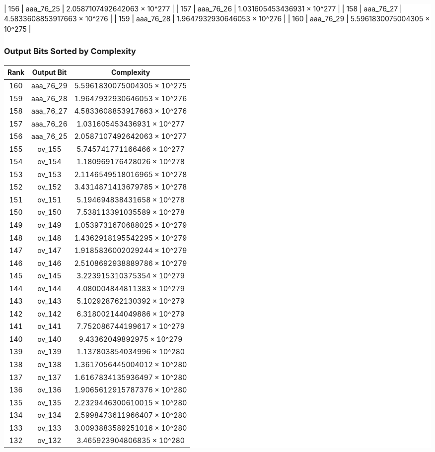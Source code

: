 | 156 | aaa_76_25 | 2.0587107492642063 × 10^277 |
| 157 | aaa_76_26 | 1.031605453436931 × 10^277 |
| 158 | aaa_76_27 | 4.5833608853917663 × 10^276 |
| 159 | aaa_76_28 | 1.9647932930646053 × 10^276 |
| 160 | aaa_76_29 | 5.5961830075004305 × 10^275 |

### Output Bits Sorted by Complexity

| Rank | Output Bit | Complexity |
|:----:|:----------:|:----------:|
| 160 | aaa_76_29 | 5.5961830075004305 × 10^275 |
| 159 | aaa_76_28 | 1.9647932930646053 × 10^276 |
| 158 | aaa_76_27 | 4.5833608853917663 × 10^276 |
| 157 | aaa_76_26 | 1.031605453436931 × 10^277 |
| 156 | aaa_76_25 | 2.0587107492642063 × 10^277 |
| 155 | ov_155 | 5.745741771166466 × 10^277 |
| 154 | ov_154 | 1.180969176428026 × 10^278 |
| 153 | ov_153 | 2.1146549518016965 × 10^278 |
| 152 | ov_152 | 3.4314871413679785 × 10^278 |
| 151 | ov_151 | 5.194694838431658 × 10^278 |
| 150 | ov_150 | 7.538113391035589 × 10^278 |
| 149 | ov_149 | 1.0539731670688025 × 10^279 |
| 148 | ov_148 | 1.4362918195542295 × 10^279 |
| 147 | ov_147 | 1.9185836002029244 × 10^279 |
| 146 | ov_146 | 2.5108692938889786 × 10^279 |
| 145 | ov_145 | 3.223915310375354 × 10^279 |
| 144 | ov_144 | 4.080004844811383 × 10^279 |
| 143 | ov_143 | 5.102928762130392 × 10^279 |
| 142 | ov_142 | 6.318002144049886 × 10^279 |
| 141 | ov_141 | 7.752086744199617 × 10^279 |
| 140 | ov_140 | 9.43362049892975 × 10^279 |
| 139 | ov_139 | 1.137803854034996 × 10^280 |
| 138 | ov_138 | 1.3617056445004012 × 10^280 |
| 137 | ov_137 | 1.6167834135936497 × 10^280 |
| 136 | ov_136 | 1.9065612915787376 × 10^280 |
| 135 | ov_135 | 2.2329446300610015 × 10^280 |
| 134 | ov_134 | 2.5998473611966407 × 10^280 |
| 133 | ov_133 | 3.0093883589251016 × 10^280 |
| 132 | ov_132 | 3.465923904806835 × 10^280 |